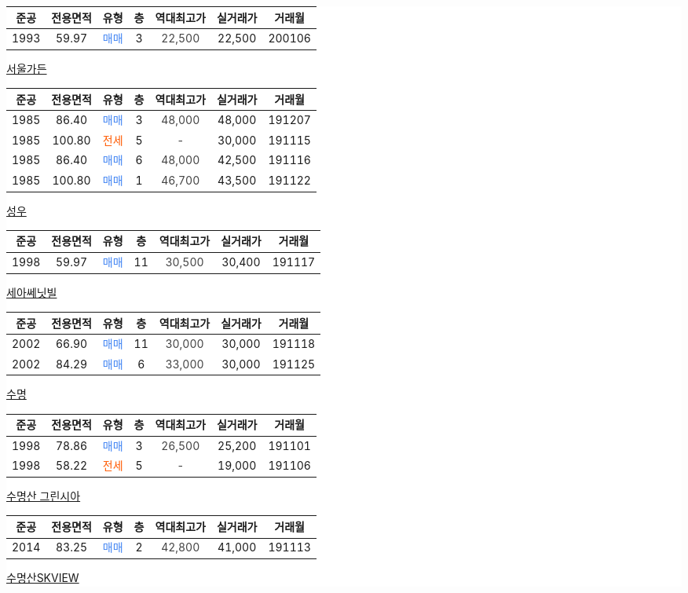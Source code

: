 |준공|전용면적|유형|층|역대최고가|실거래가|거래월|
|:---:|:---:|:---:|:---:|:---:|:---:|:---:|
|1993|59.97|<span style="color:#4285f3">매매</span>|3|<span style="color:#444444">22,500</span>|22,500|200106|

[서울가든](https://search.naver.com/search.naver?query=%EC%84%9C%EC%9A%B8%ED%8A%B9%EB%B3%84%EC%8B%9C+%EC%96%91%EC%B2%9C%EA%B5%AC+%EC%8B%A0%EC%9B%94%EB%8F%99+%EC%84%9C%EC%9A%B8%EA%B0%80%EB%93%A0)

|준공|전용면적|유형|층|역대최고가|실거래가|거래월|
|:---:|:---:|:---:|:---:|:---:|:---:|:---:|
|1985|86.40|<span style="color:#4285f3">매매</span>|3|<span style="color:#444444">48,000</span>|48,000|191207|
|1985|100.80|<span style="color:#ff5a00">전세</span>|5|<span style="color:#444444">-</span>|30,000|191115|
|1985|86.40|<span style="color:#4285f3">매매</span>|6|<span style="color:#444444">48,000</span>|42,500|191116|
|1985|100.80|<span style="color:#4285f3">매매</span>|1|<span style="color:#444444">46,700</span>|43,500|191122|

[성우](https://search.naver.com/search.naver?query=%EC%84%9C%EC%9A%B8%ED%8A%B9%EB%B3%84%EC%8B%9C+%EC%96%91%EC%B2%9C%EA%B5%AC+%EC%8B%A0%EC%9B%94%EB%8F%99+%EC%84%B1%EC%9A%B0)

|준공|전용면적|유형|층|역대최고가|실거래가|거래월|
|:---:|:---:|:---:|:---:|:---:|:---:|:---:|
|1998|59.97|<span style="color:#4285f3">매매</span>|11|<span style="color:#444444">30,500</span>|30,400|191117|

[세아쎄닛빌](https://search.naver.com/search.naver?query=%EC%84%9C%EC%9A%B8%ED%8A%B9%EB%B3%84%EC%8B%9C+%EC%96%91%EC%B2%9C%EA%B5%AC+%EC%8B%A0%EC%9B%94%EB%8F%99+%EC%84%B8%EC%95%84%EC%8E%84%EB%8B%9B%EB%B9%8C)

|준공|전용면적|유형|층|역대최고가|실거래가|거래월|
|:---:|:---:|:---:|:---:|:---:|:---:|:---:|
|2002|66.90|<span style="color:#4285f3">매매</span>|11|<span style="color:#444444">30,000</span>|30,000|191118|
|2002|84.29|<span style="color:#4285f3">매매</span>|6|<span style="color:#444444">33,000</span>|30,000|191125|

[수명](https://search.naver.com/search.naver?query=%EC%84%9C%EC%9A%B8%ED%8A%B9%EB%B3%84%EC%8B%9C+%EC%96%91%EC%B2%9C%EA%B5%AC+%EC%8B%A0%EC%9B%94%EB%8F%99+%EC%88%98%EB%AA%85)

|준공|전용면적|유형|층|역대최고가|실거래가|거래월|
|:---:|:---:|:---:|:---:|:---:|:---:|:---:|
|1998|78.86|<span style="color:#4285f3">매매</span>|3|<span style="color:#444444">26,500</span>|25,200|191101|
|1998|58.22|<span style="color:#ff5a00">전세</span>|5|<span style="color:#444444">-</span>|19,000|191106|

[수명산 그린시아](https://search.naver.com/search.naver?query=%EC%84%9C%EC%9A%B8%ED%8A%B9%EB%B3%84%EC%8B%9C+%EC%96%91%EC%B2%9C%EA%B5%AC+%EC%8B%A0%EC%9B%94%EB%8F%99+%EC%88%98%EB%AA%85%EC%82%B0+%EA%B7%B8%EB%A6%B0%EC%8B%9C%EC%95%84)

|준공|전용면적|유형|층|역대최고가|실거래가|거래월|
|:---:|:---:|:---:|:---:|:---:|:---:|:---:|
|2014|83.25|<span style="color:#4285f3">매매</span>|2|<span style="color:#444444">42,800</span>|41,000|191113|

[수명산SKVIEW](https://search.naver.com/search.naver?query=%EC%84%9C%EC%9A%B8%ED%8A%B9%EB%B3%84%EC%8B%9C+%EC%96%91%EC%B2%9C%EA%B5%AC+%EC%8B%A0%EC%9B%94%EB%8F%99+%EC%88%98%EB%AA%85%EC%82%B0SKVIEW)
